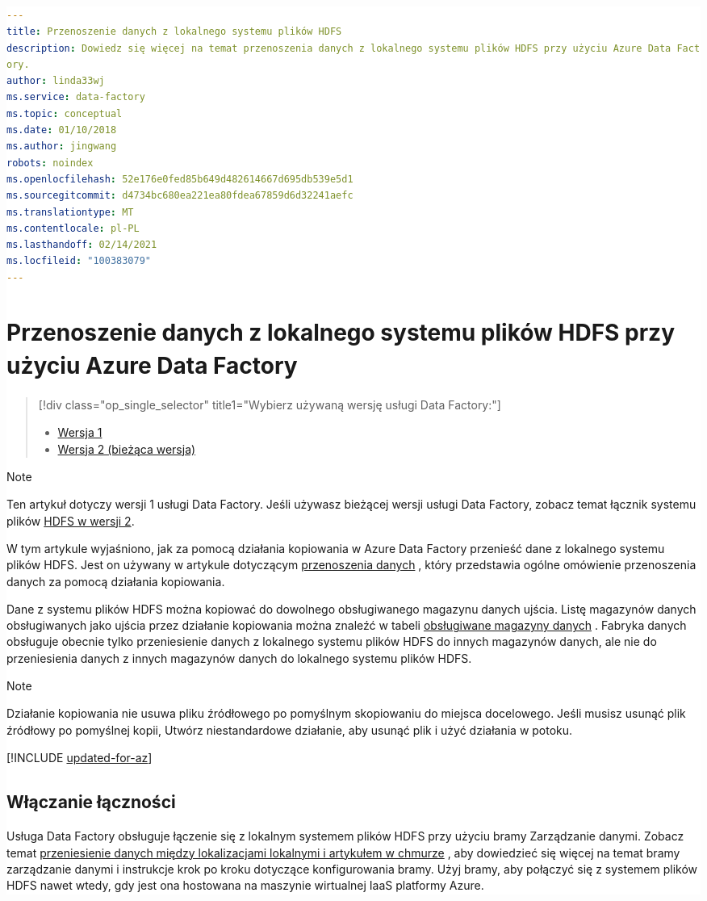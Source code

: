 ```yaml
---
title: Przenoszenie danych z lokalnego systemu plików HDFS
description: Dowiedz się więcej na temat przenoszenia danych z lokalnego systemu plików HDFS przy użyciu Azure Data Factory.
author: linda33wj
ms.service: data-factory
ms.topic: conceptual
ms.date: 01/10/2018
ms.author: jingwang
robots: noindex
ms.openlocfilehash: 52e176e0fed85b649d482614667d695db539e5d1
ms.sourcegitcommit: d4734bc680ea221ea80fdea67859d6d32241aefc
ms.translationtype: MT
ms.contentlocale: pl-PL
ms.lasthandoff: 02/14/2021
ms.locfileid: "100383079"
---
```

# <a name="move-data-from-on-premises-hdfs-using-azure-data-factory"></a>Przenoszenie danych z lokalnego systemu plików HDFS przy użyciu Azure Data Factory
> [!div class="op_single_selector" title1="Wybierz używaną wersję usługi Data Factory:"]
> * [Wersja 1](data-factory-hdfs-connector.md)
> * [Wersja 2 (bieżąca wersja)](../connector-hdfs.md)

> [!NOTE]
> Ten artykuł dotyczy wersji 1 usługi Data Factory. Jeśli używasz bieżącej wersji usługi Data Factory, zobacz temat łącznik systemu plików [HDFS w wersji 2](../connector-hdfs.md).

W tym artykule wyjaśniono, jak za pomocą działania kopiowania w Azure Data Factory przenieść dane z lokalnego systemu plików HDFS. Jest on używany w artykule dotyczącym [przenoszenia danych](data-factory-data-movement-activities.md) , który przedstawia ogólne omówienie przenoszenia danych za pomocą działania kopiowania.

Dane z systemu plików HDFS można kopiować do dowolnego obsługiwanego magazynu danych ujścia. Listę magazynów danych obsługiwanych jako ujścia przez działanie kopiowania można znaleźć w tabeli [obsługiwane magazyny danych](data-factory-data-movement-activities.md#supported-data-stores-and-formats) . Fabryka danych obsługuje obecnie tylko przeniesienie danych z lokalnego systemu plików HDFS do innych magazynów danych, ale nie do przeniesienia danych z innych magazynów danych do lokalnego systemu plików HDFS.

> [!NOTE]
> Działanie kopiowania nie usuwa pliku źródłowego po pomyślnym skopiowaniu do miejsca docelowego. Jeśli musisz usunąć plik źródłowy po pomyślnej kopii, Utwórz niestandardowe działanie, aby usunąć plik i użyć działania w potoku. 

[!INCLUDE [updated-for-az](../../../includes/updated-for-az.md)]

## <a name="enabling-connectivity"></a>Włączanie łączności
Usługa Data Factory obsługuje łączenie się z lokalnym systemem plików HDFS przy użyciu bramy Zarządzanie danymi. Zobacz temat [przeniesienie danych między lokalizacjami lokalnymi i artykułem w chmurze](data-factory-move-data-between-onprem-and-cloud.md) , aby dowiedzieć się więcej na temat bramy zarządzanie danymi i instrukcje krok po kroku dotyczące konfigurowania bramy. Użyj bramy, aby połączyć się z systemem plików HDFS nawet wtedy, gdy jest ona hostowana na maszynie wirtualnej IaaS platformy Azure.
